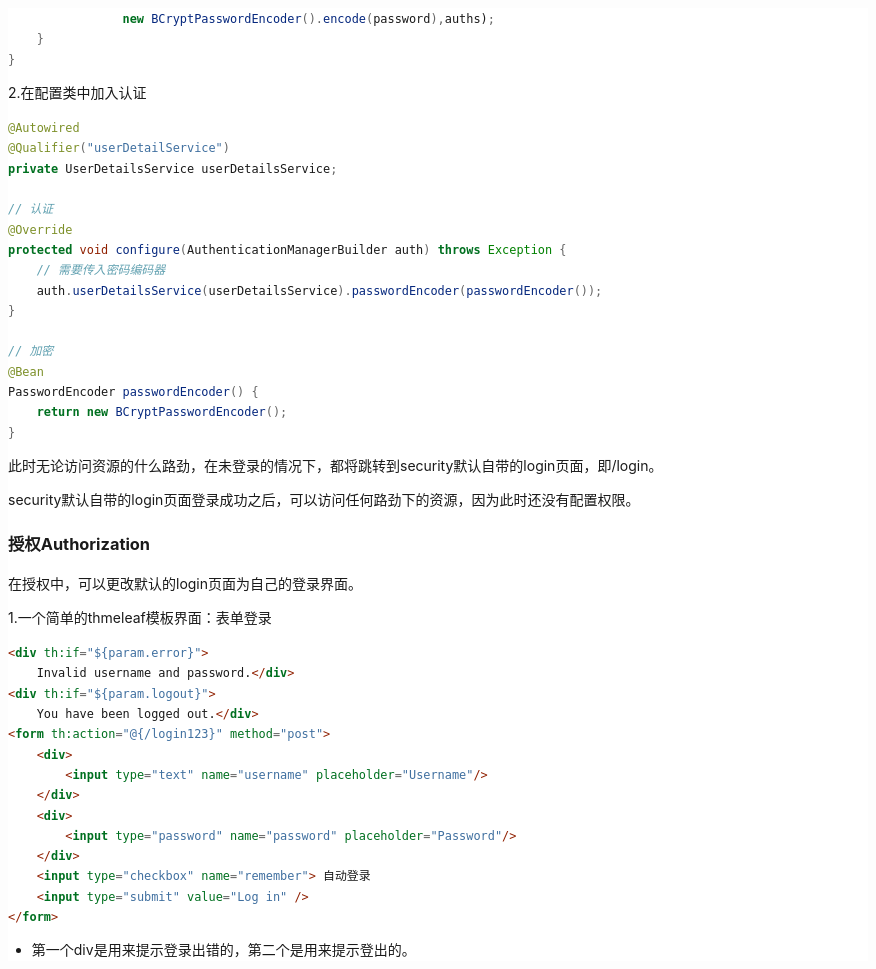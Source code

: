 ```java
                new BCryptPasswordEncoder().encode(password),auths);
    }
}
```

2.在配置类中加入认证

```java
@Autowired
@Qualifier("userDetailService")
private UserDetailsService userDetailsService;

// 认证
@Override
protected void configure(AuthenticationManagerBuilder auth) throws Exception {
    // 需要传入密码编码器
    auth.userDetailsService(userDetailsService).passwordEncoder(passwordEncoder());
}

// 加密
@Bean
PasswordEncoder passwordEncoder() {
    return new BCryptPasswordEncoder();
}
```

此时无论访问资源的什么路劲，在未登录的情况下，都将跳转到security默认自带的login页面，即/login。

security默认自带的login页面登录成功之后，可以访问任何路劲下的资源，因为此时还没有配置权限。

### 授权Authorization

在授权中，可以更改默认的login页面为自己的登录界面。

1.一个简单的thmeleaf模板界面：表单登录

```html
<div th:if="${param.error}">	
    Invalid username and password.</div>
<div th:if="${param.logout}">
    You have been logged out.</div>
<form th:action="@{/login123}" method="post">
    <div>
        <input type="text" name="username" placeholder="Username"/>
    </div>
    <div>
        <input type="password" name="password" placeholder="Password"/>
    </div>
    <input type="checkbox" name="remember"> 自动登录
    <input type="submit" value="Log in" />
</form>
```

- 第一个div是用来提示登录出错的，第二个是用来提示登出的。

